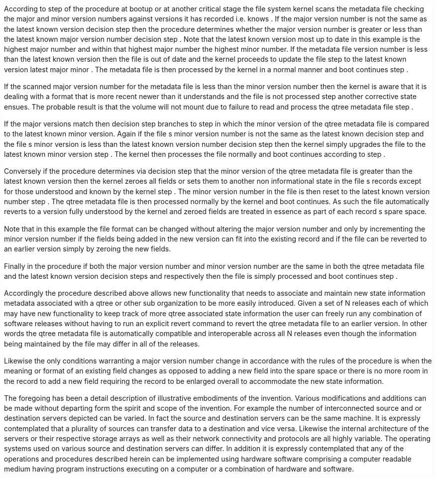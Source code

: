 According to step of the procedure at bootup or at another critical stage the file system kernel scans the metadata file checking the major and minor version numbers against versions it has recorded i.e. knows . If the major version number is not the same as the latest known version decision step then the procedure determines whether the major version number is greater or less than the latest known major version number decision step . Note that the latest known version most up to date in this example is the highest major number and within that highest major number the highest minor number. If the metadata file version number is less than the latest known version then the file is out of date and the kernel proceeds to update the file step to the latest known version latest major minor . The metadata file is then processed by the kernel in a normal manner and boot continues step .

If the scanned major version number for the metadata file is less than the minor version number then the kernel is aware that it is dealing with a format that is more recent newer than it understands and the file is not processed step another corrective state ensues. The probable result is that the volume will not mount due to failure to read and process the qtree metadata file step .

If the major versions match then decision step branches to step in which the minor version of the qtree metadata file is compared to the latest known minor version. Again if the file s minor version number is not the same as the latest known decision step and the file s minor version is less than the latest known version number decision step then the kernel simply upgrades the file to the latest known minor version step . The kernel then processes the file normally and boot continues according to step .

Conversely if the procedure determines via decision step that the minor version of the qtree metadata file is greater than the latest known version then the kernel zeroes all fields or sets them to another non informational state in the file s records except for those understood and known by the kernel step . The minor version number in the file is then reset to the latest known version number step . The qtree metadata file is then processed normally by the kernel and boot continues. As such the file automatically reverts to a version fully understood by the kernel and zeroed fields are treated in essence as part of each record s spare space.

Note that in this example the file format can be changed without altering the major version number and only by incrementing the minor version number if the fields being added in the new version can fit into the existing record and if the file can be reverted to an earlier version simply by zeroing the new fields.

Finally in the procedure if both the major version number and minor version number are the same in both the qtree metadata file and the latest known version decision steps and respectively then the file is simply processed and boot continues step .

Accordingly the procedure described above allows new functionality that needs to associate and maintain new state information metadata associated with a qtree or other sub organization to be more easily introduced. Given a set of N releases each of which may have new functionality to keep track of more qtree associated state information the user can freely run any combination of software releases without having to run an explicit revert command to revert the qtree metadata file to an earlier version. In other words the qtree metadata file is automatically compatible and interoperable across all N releases even though the information being maintained by the file may differ in all of the releases.

Likewise the only conditions warranting a major version number change in accordance with the rules of the procedure is when the meaning or format of an existing field changes as opposed to adding a new field into the spare space or there is no more room in the record to add a new field requiring the record to be enlarged overall to accommodate the new state information.

The foregoing has been a detail description of illustrative embodiments of the invention. Various modifications and additions can be made without departing form the spirit and scope of the invention. For example the number of interconnected source and or destination servers depicted can be varied. In fact the source and destination servers can be the same machine. It is expressly contemplated that a plurality of sources can transfer data to a destination and vice versa. Likewise the internal architecture of the servers or their respective storage arrays as well as their network connectivity and protocols are all highly variable. The operating systems used on various source and destination servers can differ. In addition it is expressly contemplated that any of the operations and procedures described herein can be implemented using hardware software comprising a computer readable medium having program instructions executing on a computer or a combination of hardware and software.

